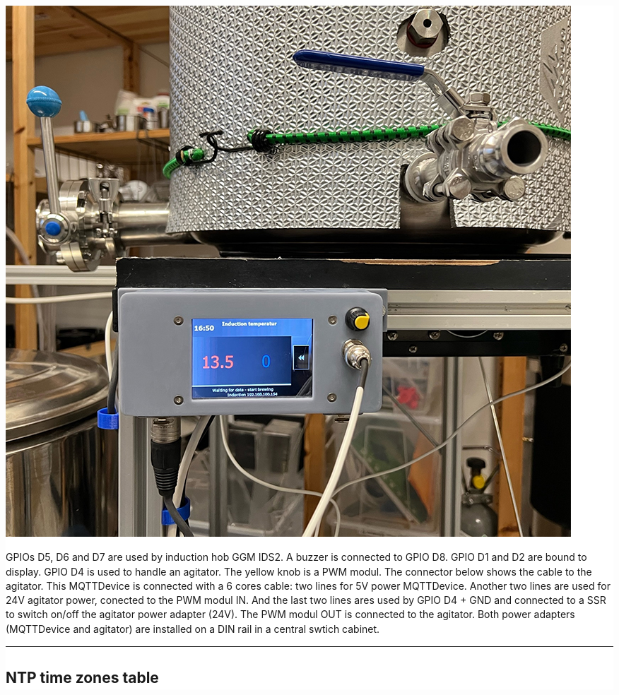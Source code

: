 ![case3](img/case3.jpg)

GPIOs D5, D6 and D7 are used by induction hob GGM IDS2. A buzzer is connected to GPIO D8. GPIO D1 and D2 are bound to display. GPIO D4 is used to handle an agitator. The yellow knob is a PWM modul. The connector below shows the cable to the agitator. This MQTTDevice is connected with a 6 cores cable: two lines for 5V power MQTTDevice. Another two lines are used for 24V agitator power, conected to the PWM modul IN. And the last two lines ares used by GPIO D4 + GND and connected to a SSR to switch on/off the agitator power adapter (24V). The PWM modul OUT is connected to the agitator. Both power adapters (MQTTDevice and agitator) are installed on a DIN rail in a central swtich cabinet.

---

## NTP time zones table
